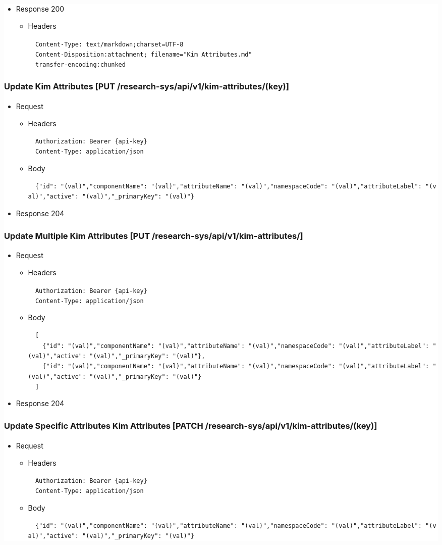 + Response 200
    + Headers

            Content-Type: text/markdown;charset=UTF-8
            Content-Disposition:attachment; filename="Kim Attributes.md"
            transfer-encoding:chunked
### Update Kim Attributes [PUT /research-sys/api/v1/kim-attributes/(key)]

+ Request

    + Headers

            Authorization: Bearer {api-key}   
            Content-Type: application/json

    + Body
    
            {"id": "(val)","componentName": "(val)","attributeName": "(val)","namespaceCode": "(val)","attributeLabel": "(val)","active": "(val)","_primaryKey": "(val)"}
			
+ Response 204

### Update Multiple Kim Attributes [PUT /research-sys/api/v1/kim-attributes/]

+ Request

    + Headers

            Authorization: Bearer {api-key}   
            Content-Type: application/json

    + Body
    
            [
              {"id": "(val)","componentName": "(val)","attributeName": "(val)","namespaceCode": "(val)","attributeLabel": "(val)","active": "(val)","_primaryKey": "(val)"},
              {"id": "(val)","componentName": "(val)","attributeName": "(val)","namespaceCode": "(val)","attributeLabel": "(val)","active": "(val)","_primaryKey": "(val)"}
            ]
			
+ Response 204
### Update Specific Attributes Kim Attributes [PATCH /research-sys/api/v1/kim-attributes/(key)]

+ Request

    + Headers

            Authorization: Bearer {api-key}   
            Content-Type: application/json

    + Body
    
            {"id": "(val)","componentName": "(val)","attributeName": "(val)","namespaceCode": "(val)","attributeLabel": "(val)","active": "(val)","_primaryKey": "(val)"}
			